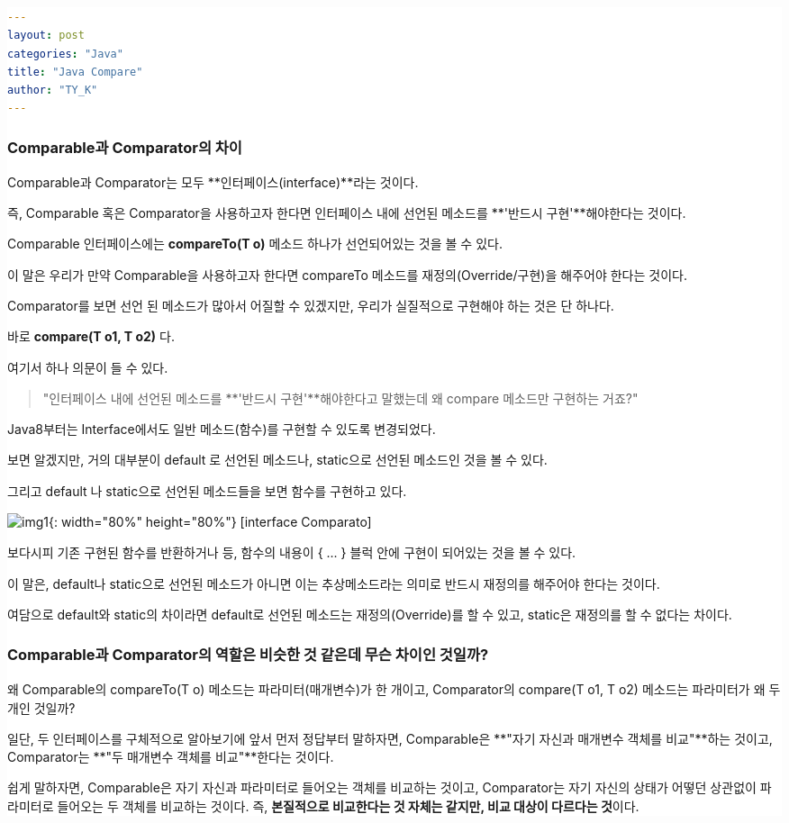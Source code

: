 ```yaml
---
layout: post
categories: "Java"
title: "Java Compare"
author: "TY_K"
---
```


<style>
    .post img {
        margin : 0
    }
</style>

### Comparable과 Comparator의 차이

Comparable과 Comparator는 모두 **인터페이스(interface)**라는 것이다.

즉, Comparable 혹은 Comparator을 사용하고자 한다면 인터페이스 내에 선언된 메소드를 **'반드시 구현'**해야한다는 것이다.

Comparable 인터페이스에는 **compareTo(T o)** 메소드 하나가 선언되어있는 것을 볼 수 있다. 

이 말은 우리가 만약 Comparable을 사용하고자 한다면 compareTo 메소드를 재정의(Override/구현)을 해주어야 한다는 것이다.

Comparator를 보면 선언 된 메소드가 많아서 어질할 수 있겠지만, 우리가 실질적으로 구현해야 하는 것은 단 하나다.

바로 **compare(T o1, T o2)** 다.

여기서 하나 의문이 들 수 있다. 

> "인터페이스 내에 선언된 메소드를 **'반드시 구현'**해야한다고 말했는데 왜 compare 메소드만 구현하는 거죠?"

Java8부터는 Interface에서도 일반 메소드(함수)를 구현할 수 있도록 변경되었다. 

보면 알겠지만, 거의 대부분이 default 로 선언된 메소드나, static으로 선언된 메소드인 것을 볼 수 있다.

그리고 default 나 static으로 선언된 메소드들을 보면 함수를 구현하고 있다.

![img1](https://img1.daumcdn.net/thumb/R1280x0/?scode=mtistory2&fname=https%3A%2F%2Fblog.kakaocdn.net%2Fdn%2FdonyzB%2Fbtq3zM6CXiO%2FeCX7EIRQglpytqapalnook%2Fimg.png){: width="80%" height="80%"}
[interface Comparato]

보다시피 기존 구현된 함수를 반환하거나 등, 함수의 내용이 { ... } 블럭 안에 구현이 되어있는 것을 볼 수 있다.

이 말은, default나 static으로 선언된 메소드가 아니면 이는 추상메소드라는 의미로 반드시 재정의를 해주어야 한다는 것이다.

여담으로 default와 static의 차이라면 default로 선언된 메소드는 재정의(Override)를 할 수 있고, static은 재정의를 할 수 없다는 차이다.

### Comparable과 Comparator의 역할은 비슷한 것 같은데 무슨 차이인 것일까?

왜 Comparable의 compareTo(T o) 메소드는 파라미터(매개변수)가 한 개이고, Comparator의 compare(T o1, T o2) 메소드는 파라미터가 왜 두 개인 것일까?

일단, 두 인터페이스를 구체적으로 알아보기에 앞서 먼저 정답부터 말하자면, Comparable은 **"자기 자신과 매개변수 객체를 비교"**하는 것이고, Comparator는 **"두 매개변수 객체를 비교"**한다는 것이다.

쉽게 말하자면, Comparable은 자기 자신과 파라미터로 들어오는 객체를 비교하는 것이고, Comparator는 자기 자신의 상태가 어떻던 상관없이 파라미터로 들어오는 두 객체를 비교하는 것이다. 즉, **본질적으로 비교한다는 것 자체는 같지만, 비교 대상이 다르다는 것**이다.


[link1]: https://st-lab.tistory.com/243 "link1"